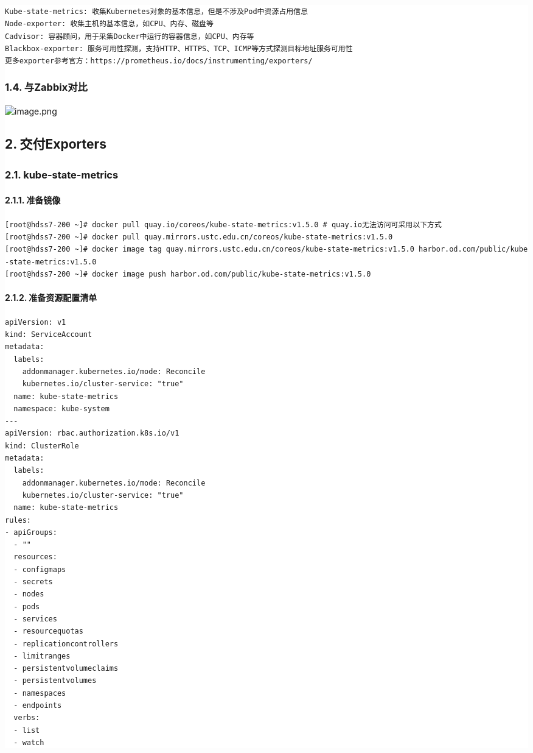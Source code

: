 ```
Kube-state-metrics: 收集Kubernetes对象的基本信息，但是不涉及Pod中资源占用信息
Node-exporter: 收集主机的基本信息，如CPU、内存、磁盘等
Cadvisor: 容器顾问，用于采集Docker中运行的容器信息，如CPU、内存等
Blackbox-exporter: 服务可用性探测，支持HTTP、HTTPS、TCP、ICMP等方式探测目标地址服务可用性
更多exporter参考官方：https://prometheus.io/docs/instrumenting/exporters/
```

### 1.4. 与Zabbix对比

![image.png](https://cdn.nlark.com/yuque/0/2020/png/378176/1580909367250-d672f65e-10e4-47db-99a8-73bb88742512.png)

## 2. 交付Exporters

### 2.1. kube-state-metrics

#### 2.1.1. 准备镜像

```
[root@hdss7-200 ~]# docker pull quay.io/coreos/kube-state-metrics:v1.5.0 # quay.io无法访问可采用以下方式
[root@hdss7-200 ~]# docker pull quay.mirrors.ustc.edu.cn/coreos/kube-state-metrics:v1.5.0
[root@hdss7-200 ~]# docker image tag quay.mirrors.ustc.edu.cn/coreos/kube-state-metrics:v1.5.0 harbor.od.com/public/kube-state-metrics:v1.5.0
[root@hdss7-200 ~]# docker image push harbor.od.com/public/kube-state-metrics:v1.5.0
```

#### 2.1.2. 准备资源配置清单

```
apiVersion: v1
kind: ServiceAccount
metadata:
  labels:
    addonmanager.kubernetes.io/mode: Reconcile
    kubernetes.io/cluster-service: "true"
  name: kube-state-metrics
  namespace: kube-system
---
apiVersion: rbac.authorization.k8s.io/v1
kind: ClusterRole
metadata:
  labels:
    addonmanager.kubernetes.io/mode: Reconcile
    kubernetes.io/cluster-service: "true"
  name: kube-state-metrics
rules:
- apiGroups:
  - ""
  resources:
  - configmaps
  - secrets
  - nodes
  - pods
  - services
  - resourcequotas
  - replicationcontrollers
  - limitranges
  - persistentvolumeclaims
  - persistentvolumes
  - namespaces
  - endpoints
  verbs:
  - list
  - watch
```